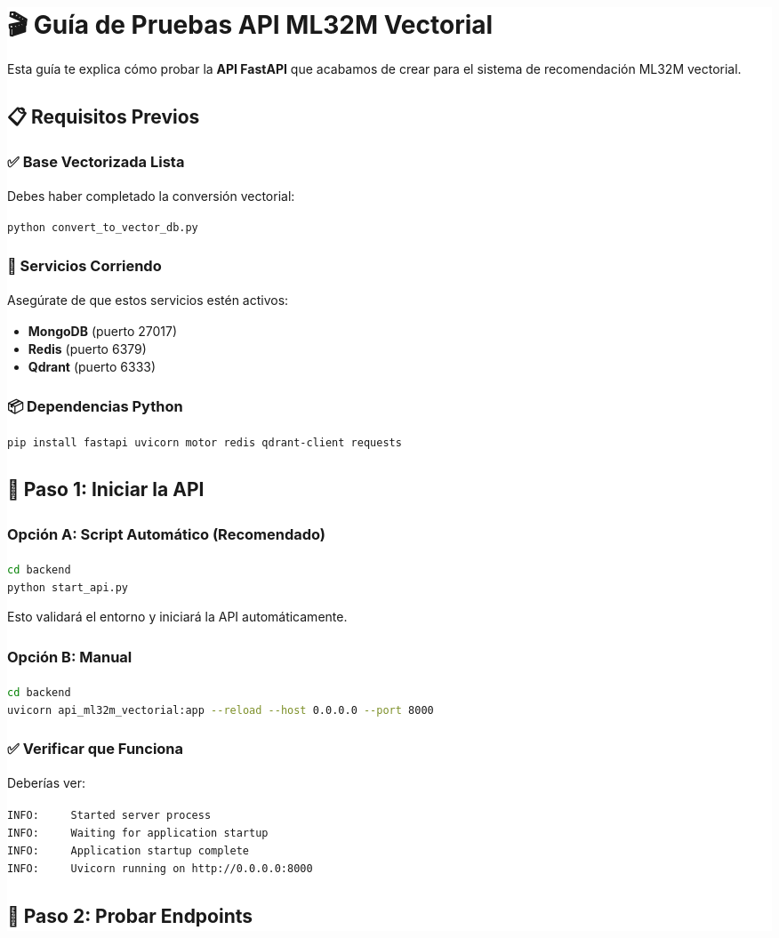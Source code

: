 # 🎬 Guía de Pruebas API ML32M Vectorial

Esta guía te explica cómo probar la **API FastAPI** que acabamos de crear para el sistema de recomendación ML32M vectorial.

## 📋 Requisitos Previos

### ✅ Base Vectorizada Lista
Debes haber completado la conversión vectorial:
```bash
python convert_to_vector_db.py
```

### 🔌 Servicios Corriendo
Asegúrate de que estos servicios estén activos:
- **MongoDB** (puerto 27017)
- **Redis** (puerto 6379) 
- **Qdrant** (puerto 6333)

### 📦 Dependencias Python
```bash
pip install fastapi uvicorn motor redis qdrant-client requests
```

## 🚀 Paso 1: Iniciar la API

### Opción A: Script Automático (Recomendado)
```bash
cd backend
python start_api.py
```

Esto validará el entorno y iniciará la API automáticamente.

### Opción B: Manual
```bash
cd backend
uvicorn api_ml32m_vectorial:app --reload --host 0.0.0.0 --port 8000
```

### ✅ Verificar que Funciona
Deberías ver:
```
INFO:     Started server process
INFO:     Waiting for application startup
INFO:     Application startup complete
INFO:     Uvicorn running on http://0.0.0.0:8000
```

## 🧪 Paso 2: Probar Endpoints
